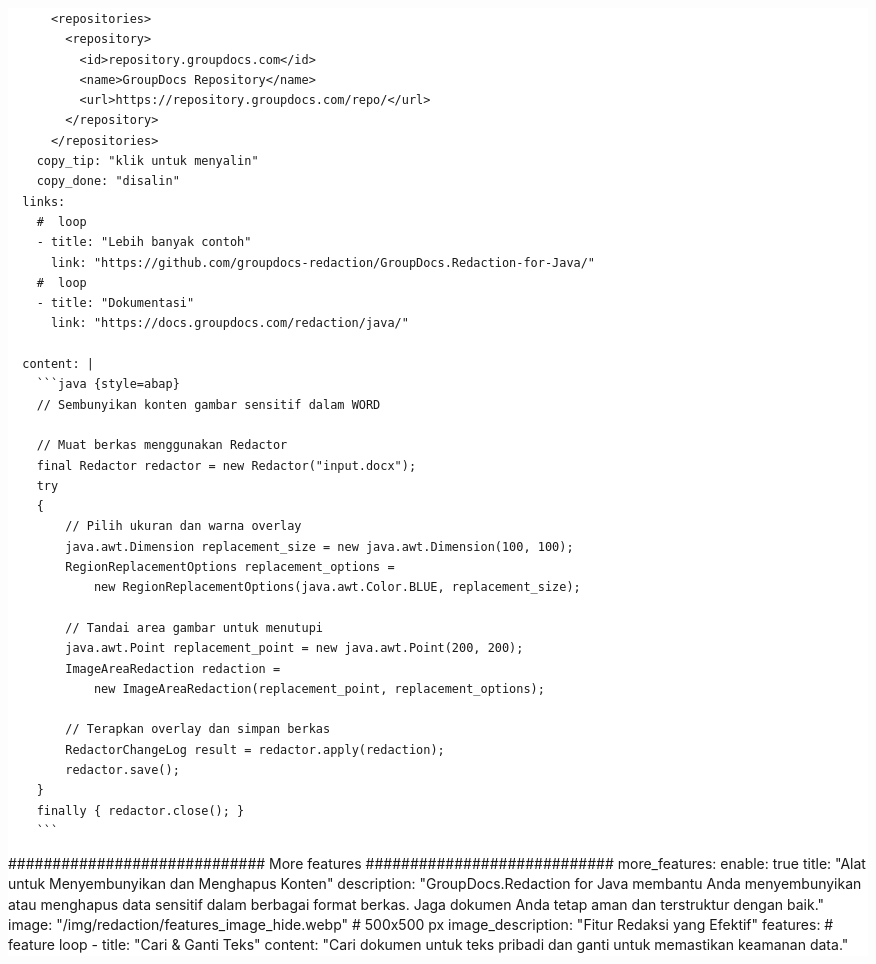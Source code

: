           <repositories>
            <repository>
              <id>repository.groupdocs.com</id>
              <name>GroupDocs Repository</name>
              <url>https://repository.groupdocs.com/repo/</url>
            </repository>
          </repositories>
        copy_tip: "klik untuk menyalin"
        copy_done: "disalin"
      links:
        #  loop
        - title: "Lebih banyak contoh"
          link: "https://github.com/groupdocs-redaction/GroupDocs.Redaction-for-Java/"
        #  loop
        - title: "Dokumentasi"
          link: "https://docs.groupdocs.com/redaction/java/"
          
      content: |
        ```java {style=abap}
        // Sembunyikan konten gambar sensitif dalam WORD

        // Muat berkas menggunakan Redactor
        final Redactor redactor = new Redactor("input.docx");
        try
        {
            // Pilih ukuran dan warna overlay
            java.awt.Dimension replacement_size = new java.awt.Dimension(100, 100);
            RegionReplacementOptions replacement_options = 
                new RegionReplacementOptions(java.awt.Color.BLUE, replacement_size);

            // Tandai area gambar untuk menutupi
            java.awt.Point replacement_point = new java.awt.Point(200, 200);
            ImageAreaRedaction redaction = 
                new ImageAreaRedaction(replacement_point, replacement_options);

            // Terapkan overlay dan simpan berkas
            RedactorChangeLog result = redactor.apply(redaction);
            redactor.save();
        }
        finally { redactor.close(); }
        ```            


############################# More features ############################
more_features:
  enable: true
  title: "Alat untuk Menyembunyikan dan Menghapus Konten"
  description: "GroupDocs.Redaction for Java membantu Anda menyembunyikan atau menghapus data sensitif dalam berbagai format berkas. Jaga dokumen Anda tetap aman dan terstruktur dengan baik."
  image: "/img/redaction/features_image_hide.webp" # 500x500 px
  image_description: "Fitur Redaksi yang Efektif"
  features:
    # feature loop
    - title: "Cari & Ganti Teks"
      content: "Cari dokumen untuk teks pribadi dan ganti untuk memastikan keamanan data."
